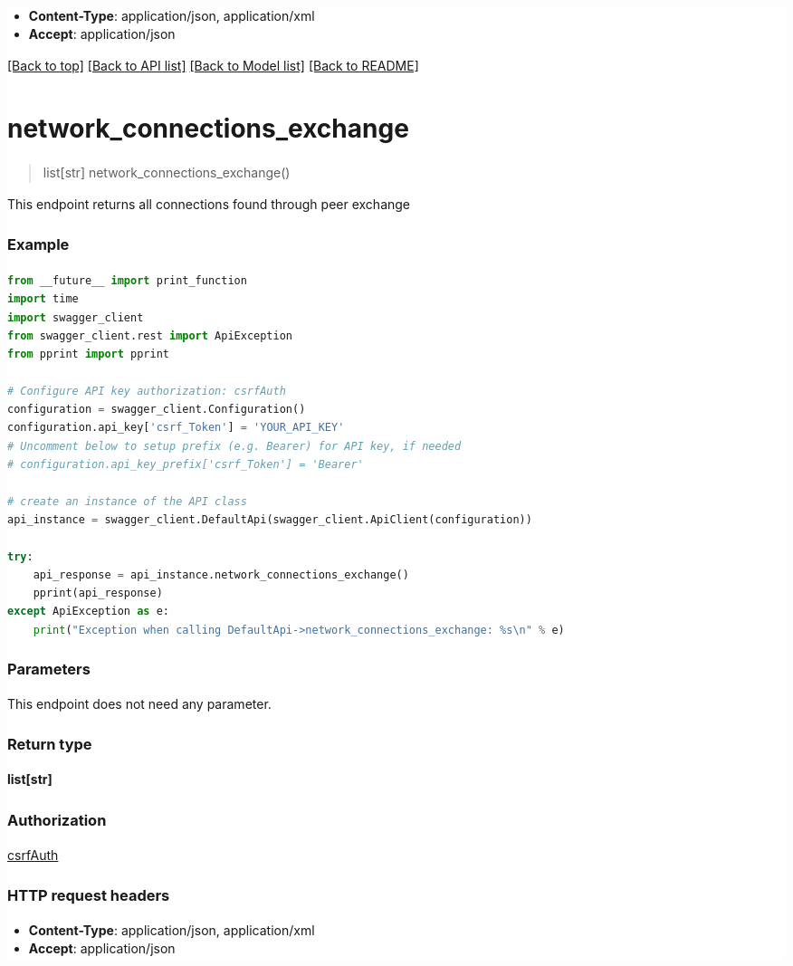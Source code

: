  - **Content-Type**: application/json, application/xml
 - **Accept**: application/json

[[Back to top]](#) [[Back to API list]](../README.md#documentation-for-api-endpoints) [[Back to Model list]](../README.md#documentation-for-models) [[Back to README]](../README.md)

# **network_connections_exchange**
> list[str] network_connections_exchange()



This endpoint returns all connections found through peer exchange

### Example
```python
from __future__ import print_function
import time
import swagger_client
from swagger_client.rest import ApiException
from pprint import pprint

# Configure API key authorization: csrfAuth
configuration = swagger_client.Configuration()
configuration.api_key['csrf_Token'] = 'YOUR_API_KEY'
# Uncomment below to setup prefix (e.g. Bearer) for API key, if needed
# configuration.api_key_prefix['csrf_Token'] = 'Bearer'

# create an instance of the API class
api_instance = swagger_client.DefaultApi(swagger_client.ApiClient(configuration))

try:
    api_response = api_instance.network_connections_exchange()
    pprint(api_response)
except ApiException as e:
    print("Exception when calling DefaultApi->network_connections_exchange: %s\n" % e)
```

### Parameters
This endpoint does not need any parameter.

### Return type

**list[str]**

### Authorization

[csrfAuth](../README.md#csrfAuth)

### HTTP request headers

 - **Content-Type**: application/json, application/xml
 - **Accept**: application/json
